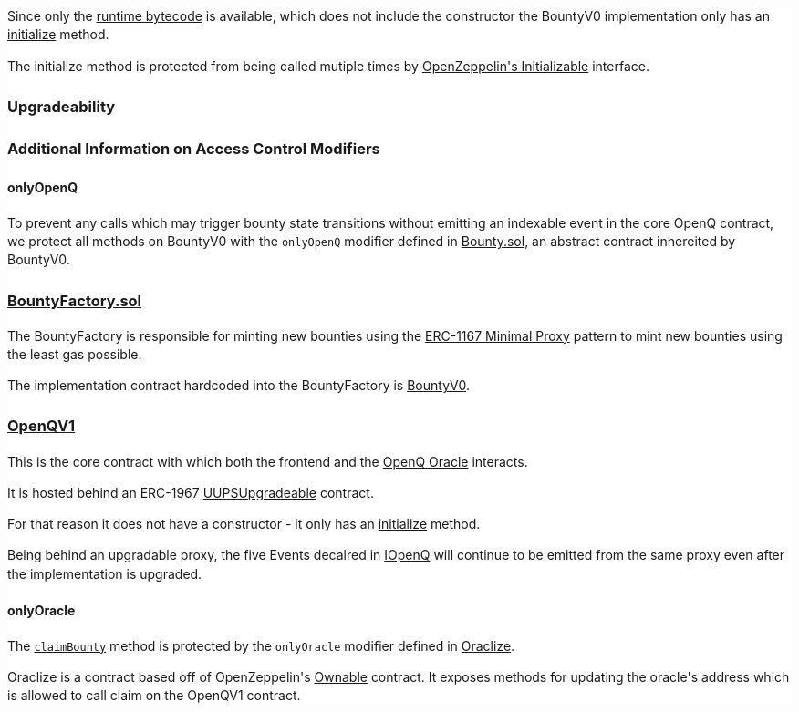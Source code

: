 Since only the [runtime bytecode](https://medium.com/authereum/bytecode-and-init-code-and-runtime-code-oh-my-7bcd89065904) is available, which does not include the constructor the BountyV0 implementation only has an [initialize](https://github.com/OpenQDev/OpenQ-Contracts/blob/development/contracts/Bounty/Bounty.sol#L53) method.

The initialize method is protected from being called mutiple times by [OpenZeppelin's Initializable](https://github.com/OpenZeppelin/openzeppelin-upgrades/blob/master/packages/core/contracts/Initializable.sol) interface.

### Upgradeability



### Additional Information on Access Control Modifiers

#### onlyOpenQ

To prevent any calls which may trigger bounty state transitions without emitting an indexable event in the core OpenQ contract, we protect all methods on BountyV0 with the `onlyOpenQ` modifier defined in [Bounty.sol](https://github.com/OpenQDev/OpenQ-Contracts/blob/development/contracts/Bounty/Bounty.sol#L150), an abstract contract inhereited by BountyV0.

### [BountyFactory.sol](https://github.com/OpenQDev/OpenQ-Contracts/blob/development/contracts/BountyFactory/BountyFactory.sol)

The BountyFactory is responsible for minting new bounties using the [ERC-1167 Minimal Proxy](https://eips.ethereum.org/EIPS/eip-1167) pattern to mint new bounties using the least gas possible.

The implementation contract hardcoded into the BountyFactory is [BountyV0](https://github.com/OpenQDev/OpenQ-Contracts/blob/development/contracts/Bounty/Implementations/BountyV0.sol).

### [OpenQV1](https://github.com/OpenQDev/OpenQ-Contracts/blob/development/contracts/OpenQ/Implementations/OpenQV1.sol)

This is the core contract with which both the frontend and the [OpenQ Oracle](https://github.com/OpenQDev/OpenQ-OZ-Claim-Autotask) interacts.

It is hosted behind an ERC-1967 [UUPSUpgradeable](https://docs.openzeppelin.com/contracts/4.x/api/proxy#UUPSUpgradeable) contract.

For that reason it does not have a constructor - it only has an [initialize](https://github.com/OpenQDev/OpenQ-Contracts/blob/development/contracts/OpenQ/Implementations/OpenQV1.sol#L27) method.

Being behind an upgradable proxy, the five Events decalred in [IOpenQ](https://github.com/OpenQDev/OpenQ-Contracts/blob/development/contracts/OpenQ/IOpenQ.sol) will continue to be emitted from the same proxy even after the implementation is upgraded.

#### onlyOracle

The [`claimBounty`](https://github.com/OpenQDev/OpenQ-Contracts/blob/development/contracts/OpenQ/Implementations/OpenQV1.sol#L120) method is protected by the `onlyOracle` modifier defined in [Oraclize](https://github.com/OpenQDev/OpenQ-Contracts/blob/development/contracts/Oracle/Oraclize.sol).

Oraclize is a contract based off of OpenZeppelin's [Ownable](https://github.com/OpenZeppelin/openzeppelin-contracts/blob/master/contracts/access/Ownable.sol) contract. It exposes methods for updating the oracle's address which is allowed to call claim on the OpenQV1 contract.
